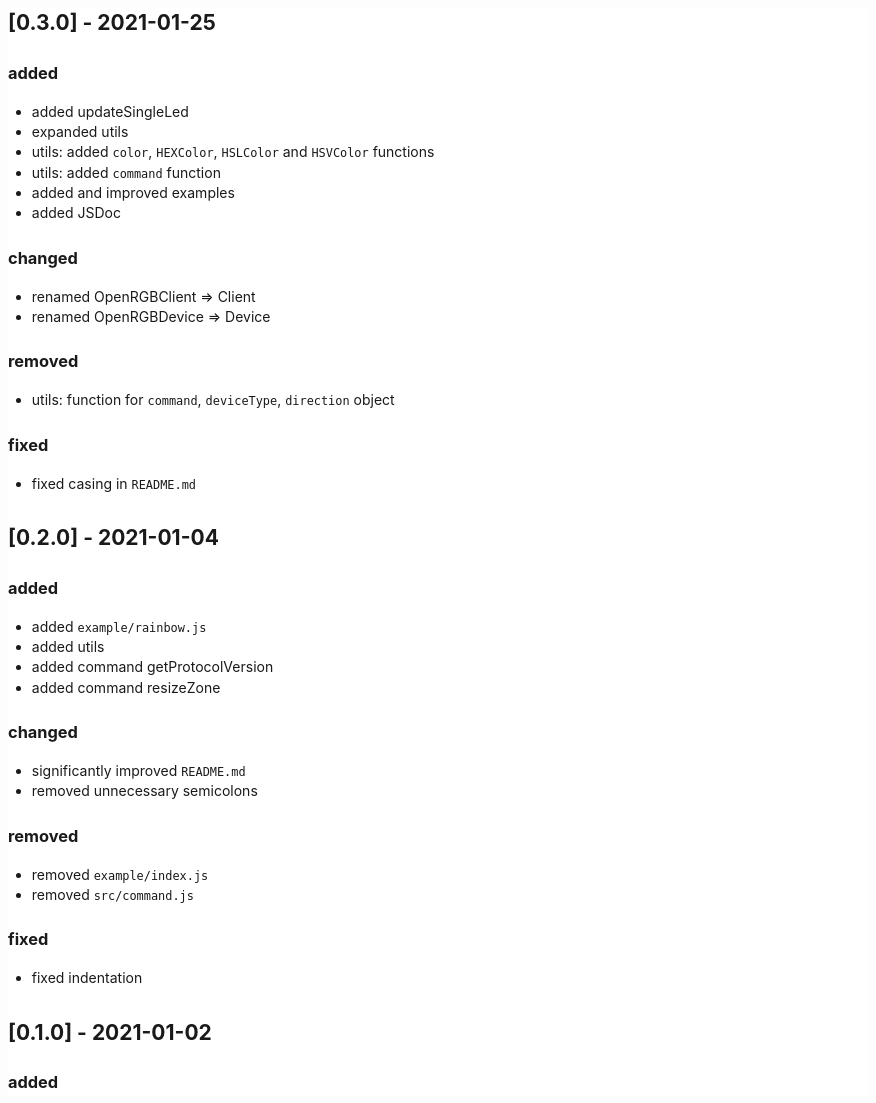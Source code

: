 ## [0.3.0] - 2021-01-25

### added

- added updateSingleLed
- expanded utils
- utils: added `color`, `HEXColor`, `HSLColor` and `HSVColor` functions
- utils: added `command` function
- added and improved examples
- added JSDoc

### changed

- renamed OpenRGBClient => Client
- renamed OpenRGBDevice => Device

### removed

- utils: function for `command`, `deviceType`, `direction` object

### fixed

- fixed casing in `README.md`

## [0.2.0] - 2021-01-04

### added

- added `example/rainbow.js`
- added utils
- added command getProtocolVersion
- added command resizeZone

### changed

- significantly improved `README.md`
- removed unnecessary semicolons

### removed

- removed `example/index.js`
- removed `src/command.js`

### fixed

- fixed indentation

## [0.1.0] - 2021-01-02

### added
